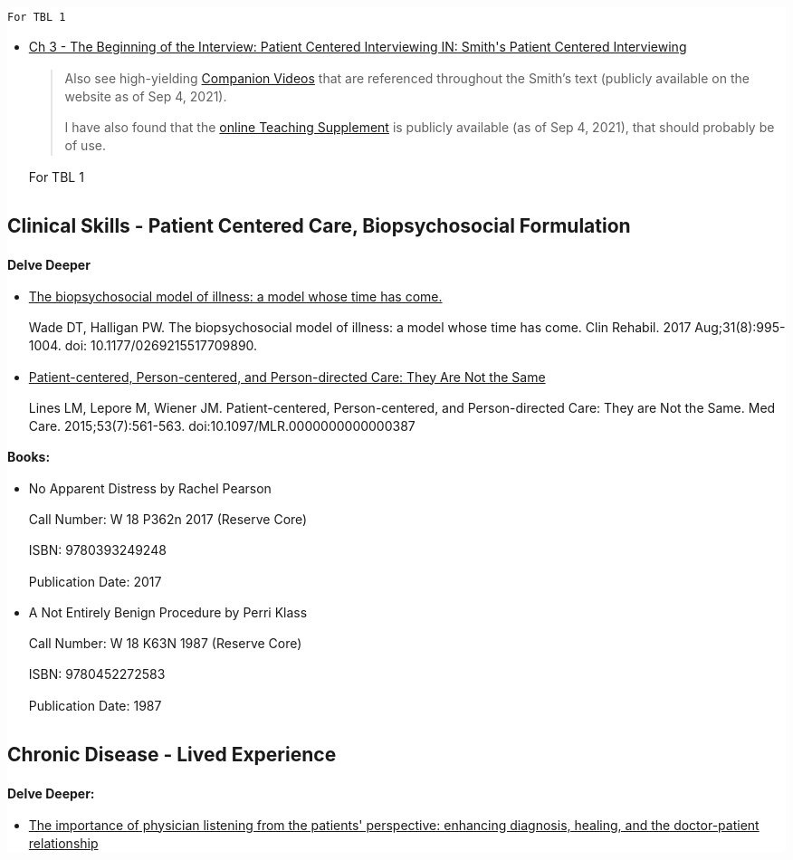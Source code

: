     For TBL 1
    
*   [Ch 3 - The Beginning of the Interview: Patient Centered Interviewing IN: Smith's Patient Centered Interviewing](http://libux.utmb.edu/login?url=https://accessmedicine.mhmedical.com/content.aspx?bookid=2446&sectionid=193676161)

    > Also see high-yielding [Companion Videos](https://accessmedicine.mhmedical.com/content.aspx?bookid=2446&sectionid=194191290) that are referenced throughout the Smith’s text (publicly available on the website as of Sep 4, 2021).
    >
    > I have also found that the [online Teaching Supplement](https://accessmedicine.mhmedical.com/content.aspx?bookid=2446&sectionid=193677069) is publicly available (as of Sep 4, 2021), that should probably be of use.
    
    For TBL 1
    

## Clinical Skills - Patient Centered Care, Biopsychosocial Formulation

**Delve Deeper**

*   [The biopsychosocial model of illness: a model whose time has come.](http://libux.utmb.edu/login?url=https://doi.org/10.1177/0269215517709890)
    
    Wade DT, Halligan PW. The biopsychosocial model of illness: a model whose time has come. Clin Rehabil. 2017 Aug;31(8):995-1004. doi: 10.1177/0269215517709890.
    
*   [Patient-centered, Person-centered, and Person-directed Care: They Are Not the Same](http://libux.utmb.edu/login?url=http://ovidsp.ovid.com/ovidweb.cgi?T=JS&CSC=Y&NEWS=N&PAGE=fulltext&AN=00005650-201507000-00001&D=ovft&PDF=y)
    
    Lines LM, Lepore M, Wiener JM. Patient-centered, Person-centered, and Person-directed Care: They are Not the Same. Med Care. 2015;53(7):561-563. doi:10.1097/MLR.0000000000000387
    

**Books:**

*   No Apparent Distress by Rachel Pearson
    
    Call Number: W 18 P362n 2017 (Reserve Core)
    
    ISBN: 9780393249248
    
    Publication Date: 2017
    
*   A Not Entirely Benign Procedure by Perri Klass
    
    Call Number: W 18 K63N 1987 (Reserve Core)
    
    ISBN: 9780452272583
    
    Publication Date: 1987
    

## Chronic Disease - Lived Experience

**Delve Deeper:**

*   [The importance of physician listening from the patients' perspective: enhancing diagnosis, healing, and the doctor-patient relationship](http://libux.utmb.edu/login?url=https://doi.org/10.1016/j.pec.2011.01.028)
    